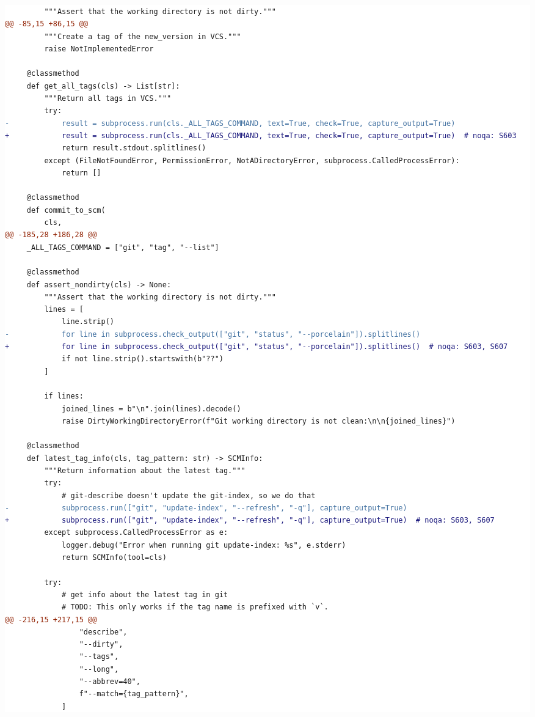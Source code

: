 ```diff
         """Assert that the working directory is not dirty."""
@@ -85,15 +86,15 @@
         """Create a tag of the new_version in VCS."""
         raise NotImplementedError
 
     @classmethod
     def get_all_tags(cls) -> List[str]:
         """Return all tags in VCS."""
         try:
-            result = subprocess.run(cls._ALL_TAGS_COMMAND, text=True, check=True, capture_output=True)
+            result = subprocess.run(cls._ALL_TAGS_COMMAND, text=True, check=True, capture_output=True)  # noqa: S603
             return result.stdout.splitlines()
         except (FileNotFoundError, PermissionError, NotADirectoryError, subprocess.CalledProcessError):
             return []
 
     @classmethod
     def commit_to_scm(
         cls,
@@ -185,28 +186,28 @@
     _ALL_TAGS_COMMAND = ["git", "tag", "--list"]
 
     @classmethod
     def assert_nondirty(cls) -> None:
         """Assert that the working directory is not dirty."""
         lines = [
             line.strip()
-            for line in subprocess.check_output(["git", "status", "--porcelain"]).splitlines()
+            for line in subprocess.check_output(["git", "status", "--porcelain"]).splitlines()  # noqa: S603, S607
             if not line.strip().startswith(b"??")
         ]
 
         if lines:
             joined_lines = b"\n".join(lines).decode()
             raise DirtyWorkingDirectoryError(f"Git working directory is not clean:\n\n{joined_lines}")
 
     @classmethod
     def latest_tag_info(cls, tag_pattern: str) -> SCMInfo:
         """Return information about the latest tag."""
         try:
             # git-describe doesn't update the git-index, so we do that
-            subprocess.run(["git", "update-index", "--refresh", "-q"], capture_output=True)
+            subprocess.run(["git", "update-index", "--refresh", "-q"], capture_output=True)  # noqa: S603, S607
         except subprocess.CalledProcessError as e:
             logger.debug("Error when running git update-index: %s", e.stderr)
             return SCMInfo(tool=cls)
 
         try:
             # get info about the latest tag in git
             # TODO: This only works if the tag name is prefixed with `v`.
@@ -216,15 +217,15 @@
                 "describe",
                 "--dirty",
                 "--tags",
                 "--long",
                 "--abbrev=40",
                 f"--match={tag_pattern}",
             ]
```